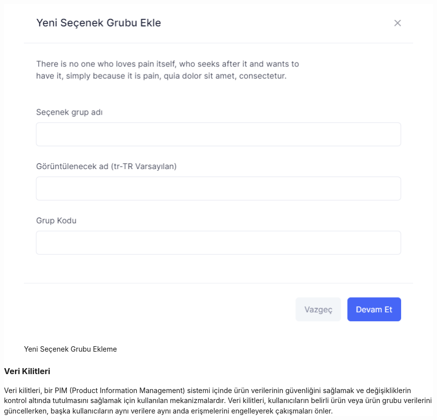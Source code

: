 <figure><img src="../../../.gitbook/assets/Ekran görüntüsü 18-07-2024 13.22.04.png" alt=""><figcaption><p>Yeni Seçenek Grubu Ekleme</p></figcaption></figure>

</div>

### Veri Kilitleri

Veri kilitleri, bir PIM (Product Information Management) sistemi içinde ürün verilerinin güvenliğini sağlamak ve değişikliklerin kontrol altında tutulmasını sağlamak için kullanılan mekanizmalardır. Veri kilitleri, kullanıcıların belirli ürün veya ürün grubu verilerini güncellerken, başka kullanıcıların aynı verilere aynı anda erişmelerini engelleyerek çakışmaları önler.
